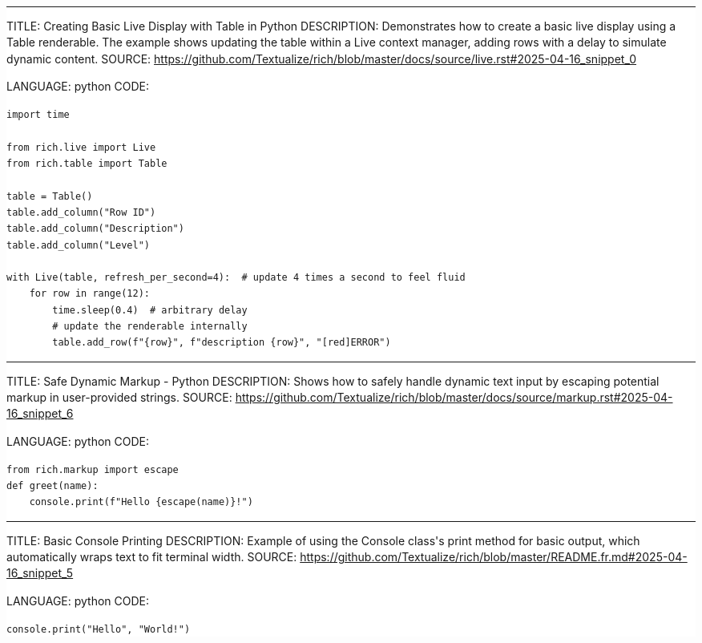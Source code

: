 ----------------------------------------

TITLE: Creating Basic Live Display with Table in Python
DESCRIPTION: Demonstrates how to create a basic live display using a Table renderable. The example shows updating the table within a Live context manager, adding rows with a delay to simulate dynamic content.
SOURCE: https://github.com/Textualize/rich/blob/master/docs/source/live.rst#2025-04-16_snippet_0

LANGUAGE: python
CODE:
```
import time

from rich.live import Live
from rich.table import Table

table = Table()
table.add_column("Row ID")
table.add_column("Description")
table.add_column("Level")

with Live(table, refresh_per_second=4):  # update 4 times a second to feel fluid
    for row in range(12):
        time.sleep(0.4)  # arbitrary delay
        # update the renderable internally
        table.add_row(f"{row}", f"description {row}", "[red]ERROR")
```

----------------------------------------

TITLE: Safe Dynamic Markup - Python
DESCRIPTION: Shows how to safely handle dynamic text input by escaping potential markup in user-provided strings.
SOURCE: https://github.com/Textualize/rich/blob/master/docs/source/markup.rst#2025-04-16_snippet_6

LANGUAGE: python
CODE:
```
from rich.markup import escape
def greet(name):
    console.print(f"Hello {escape(name)}!")
```

----------------------------------------

TITLE: Basic Console Printing
DESCRIPTION: Example of using the Console class's print method for basic output, which automatically wraps text to fit terminal width.
SOURCE: https://github.com/Textualize/rich/blob/master/README.fr.md#2025-04-16_snippet_5

LANGUAGE: python
CODE:
```
console.print("Hello", "World!")
```
